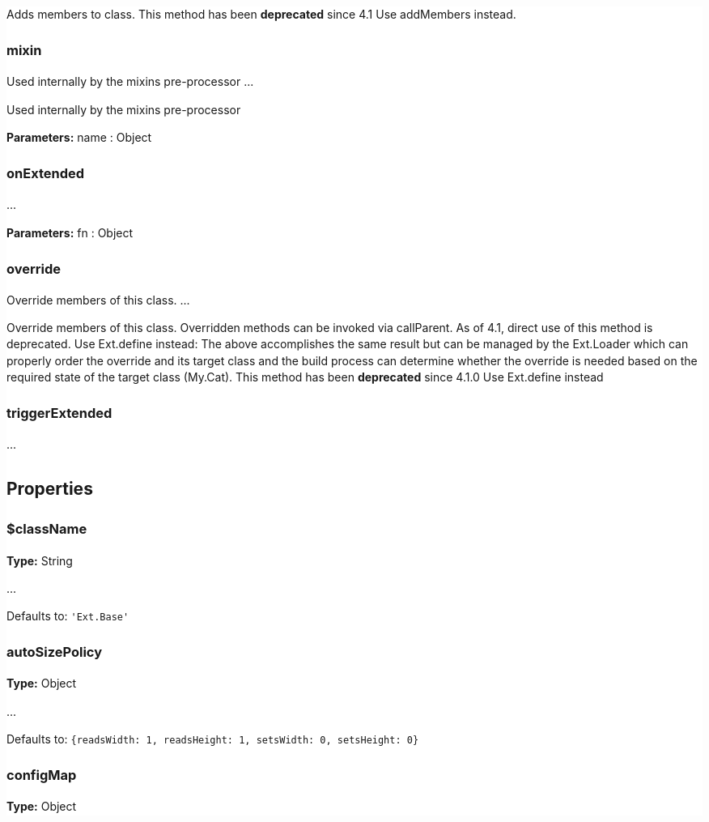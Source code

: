 Adds members to class. This method has been **deprecated** since 4.1 Use addMembers instead.


### mixin

Used internally by the mixins pre-processor ...

Used internally by the mixins pre-processor

**Parameters:** name : Object


### onExtended

...

**Parameters:** fn : Object


### override

Override members of this class. ...

Override members of this class. Overridden methods can be invoked via callParent. As of 4.1, direct use of this method is deprecated. Use Ext.define instead: The above accomplishes the same result but can be managed by the Ext.Loader which can properly order the override and its target class and the build process can determine whether the override is needed based on the required state of the target class (My.Cat). This method has been **deprecated** since 4.1.0 Use Ext.define instead


### triggerExtended

...


## Properties

### $className

**Type:** String

...

Defaults to: `'Ext.Base'`


### autoSizePolicy

**Type:** Object

...

Defaults to: `{readsWidth: 1, readsHeight: 1, setsWidth: 0, setsHeight: 0}`


### configMap

**Type:** Object
